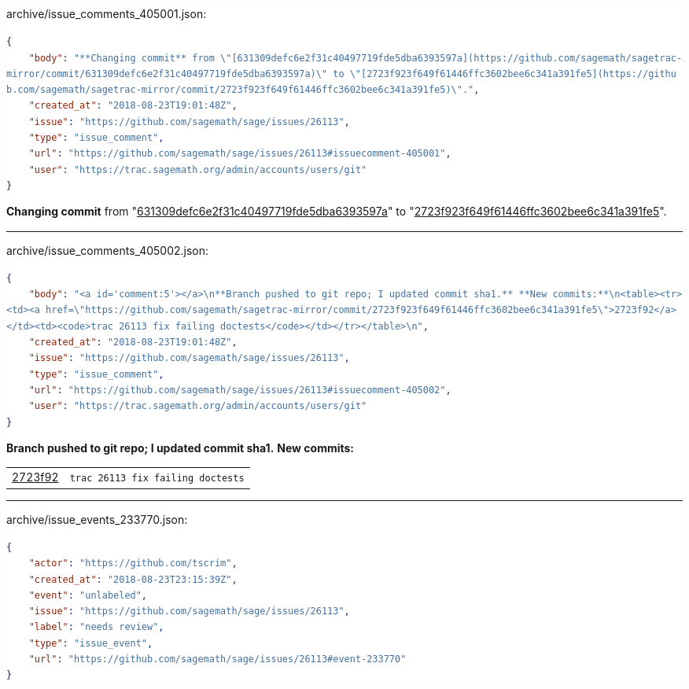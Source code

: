 archive/issue_comments_405001.json:
```json
{
    "body": "**Changing commit** from \"[631309defc6e2f31c40497719fde5dba6393597a](https://github.com/sagemath/sagetrac-mirror/commit/631309defc6e2f31c40497719fde5dba6393597a)\" to \"[2723f923f649f61446ffc3602bee6c341a391fe5](https://github.com/sagemath/sagetrac-mirror/commit/2723f923f649f61446ffc3602bee6c341a391fe5)\".",
    "created_at": "2018-08-23T19:01:48Z",
    "issue": "https://github.com/sagemath/sage/issues/26113",
    "type": "issue_comment",
    "url": "https://github.com/sagemath/sage/issues/26113#issuecomment-405001",
    "user": "https://trac.sagemath.org/admin/accounts/users/git"
}
```

**Changing commit** from "[631309defc6e2f31c40497719fde5dba6393597a](https://github.com/sagemath/sagetrac-mirror/commit/631309defc6e2f31c40497719fde5dba6393597a)" to "[2723f923f649f61446ffc3602bee6c341a391fe5](https://github.com/sagemath/sagetrac-mirror/commit/2723f923f649f61446ffc3602bee6c341a391fe5)".



---

archive/issue_comments_405002.json:
```json
{
    "body": "<a id='comment:5'></a>\n**Branch pushed to git repo; I updated commit sha1.** **New commits:**\n<table><tr><td><a href=\"https://github.com/sagemath/sagetrac-mirror/commit/2723f923f649f61446ffc3602bee6c341a391fe5\">2723f92</a></td><td><code>trac 26113 fix failing doctests</code></td></tr></table>\n",
    "created_at": "2018-08-23T19:01:48Z",
    "issue": "https://github.com/sagemath/sage/issues/26113",
    "type": "issue_comment",
    "url": "https://github.com/sagemath/sage/issues/26113#issuecomment-405002",
    "user": "https://trac.sagemath.org/admin/accounts/users/git"
}
```

<a id='comment:5'></a>
**Branch pushed to git repo; I updated commit sha1.** **New commits:**
<table><tr><td><a href="https://github.com/sagemath/sagetrac-mirror/commit/2723f923f649f61446ffc3602bee6c341a391fe5">2723f92</a></td><td><code>trac 26113 fix failing doctests</code></td></tr></table>




---

archive/issue_events_233770.json:
```json
{
    "actor": "https://github.com/tscrim",
    "created_at": "2018-08-23T23:15:39Z",
    "event": "unlabeled",
    "issue": "https://github.com/sagemath/sage/issues/26113",
    "label": "needs review",
    "type": "issue_event",
    "url": "https://github.com/sagemath/sage/issues/26113#event-233770"
}
```
